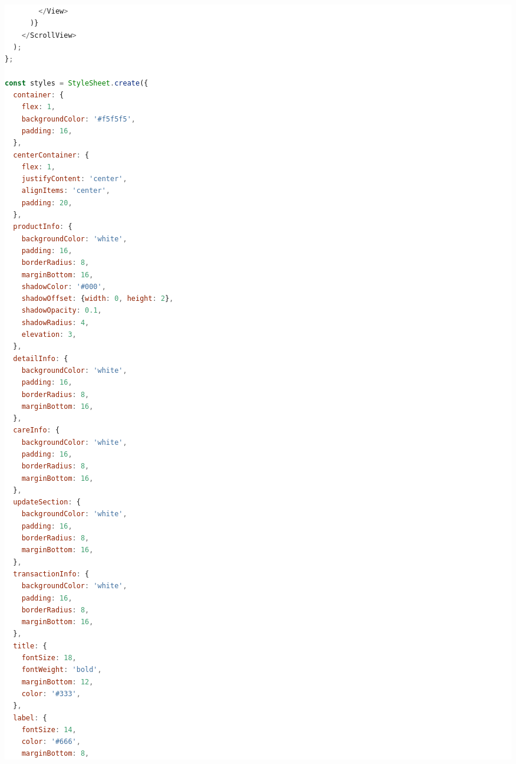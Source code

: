 ```javascript
        </View>
      )}
    </ScrollView>
  );
};

const styles = StyleSheet.create({
  container: {
    flex: 1,
    backgroundColor: '#f5f5f5',
    padding: 16,
  },
  centerContainer: {
    flex: 1,
    justifyContent: 'center',
    alignItems: 'center',
    padding: 20,
  },
  productInfo: {
    backgroundColor: 'white',
    padding: 16,
    borderRadius: 8,
    marginBottom: 16,
    shadowColor: '#000',
    shadowOffset: {width: 0, height: 2},
    shadowOpacity: 0.1,
    shadowRadius: 4,
    elevation: 3,
  },
  detailInfo: {
    backgroundColor: 'white',
    padding: 16,
    borderRadius: 8,
    marginBottom: 16,
  },
  careInfo: {
    backgroundColor: 'white',
    padding: 16,
    borderRadius: 8,
    marginBottom: 16,
  },
  updateSection: {
    backgroundColor: 'white',
    padding: 16,
    borderRadius: 8,
    marginBottom: 16,
  },
  transactionInfo: {
    backgroundColor: 'white',
    padding: 16,
    borderRadius: 8,
    marginBottom: 16,
  },
  title: {
    fontSize: 18,
    fontWeight: 'bold',
    marginBottom: 12,
    color: '#333',
  },
  label: {
    fontSize: 14,
    color: '#666',
    marginBottom: 8,
```